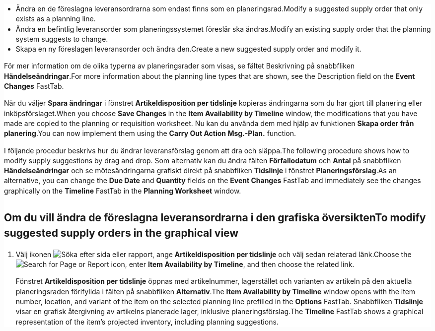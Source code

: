 -   <span data-ttu-id="8f9ca-109">Ändra en de föreslagna leveransordrarna som endast finns som en planeringsrad.</span><span class="sxs-lookup"><span data-stu-id="8f9ca-109">Modify a suggested supply order that only exists as a planning line.</span></span>  
-   <span data-ttu-id="8f9ca-110">Ändra en befintlig leveransorder som planeringssystemet föreslår ska ändras.</span><span class="sxs-lookup"><span data-stu-id="8f9ca-110">Modify an existing supply order that the planning system suggests to change.</span></span>  
-   <span data-ttu-id="8f9ca-111">Skapa en ny föreslagen leveransorder och ändra den.</span><span class="sxs-lookup"><span data-stu-id="8f9ca-111">Create a new suggested supply order and modify it.</span></span>  

<span data-ttu-id="8f9ca-112">För mer information om de olika typerna av planeringsrader som visas, se fältet Beskrivning på snabbfliken **Händelseändringar**.</span><span class="sxs-lookup"><span data-stu-id="8f9ca-112">For more information about the planning line types that are shown, see the Description field on the **Event Changes** FastTab.</span></span>  

<span data-ttu-id="8f9ca-113">När du väljer **Spara ändringar** i fönstret **Artikeldisposition per tidslinje** kopieras ändringarna som du har gjort till planering eller inköpsförslaget.</span><span class="sxs-lookup"><span data-stu-id="8f9ca-113">When you choose **Save Changes** in the **Item Availability by Timeline** window, the modifications that you have made are copied to the planning or requisition worksheet.</span></span> <span data-ttu-id="8f9ca-114">Nu kan du använda dem med hjälp av funktionen **Skapa order från planering**.</span><span class="sxs-lookup"><span data-stu-id="8f9ca-114">You can now implement them using the **Carry Out Action Msg.-Plan.** function.</span></span>  

<span data-ttu-id="8f9ca-115">I följande procedur beskrivs hur du ändrar leveransförslag genom att dra och släppa.</span><span class="sxs-lookup"><span data-stu-id="8f9ca-115">The following procedure shows how to modify supply suggestions by drag and drop.</span></span> <span data-ttu-id="8f9ca-116">Som alternativ kan du ändra fälten **Förfallodatum** och **Antal** på snabbfliken **Händelseändringar** och se mötesändringarna grafiskt direkt på snabbfliken **Tidslinje** i fönstret **Planeringsförslag**.</span><span class="sxs-lookup"><span data-stu-id="8f9ca-116">As an alternative, you can change the **Due Date** and **Quantity** fields on the **Event Changes** FastTab and immediately see the changes graphically on the **Timeline** FastTab in the **Planning Worksheet** window.</span></span>  

## <a name="to-modify-suggested-supply-orders-in-the-graphical-view"></a><span data-ttu-id="8f9ca-117">Om du vill ändra de föreslagna leveransordrarna i den grafiska översikten</span><span class="sxs-lookup"><span data-stu-id="8f9ca-117">To modify suggested supply orders in the graphical view</span></span>  
1.  <span data-ttu-id="8f9ca-118">Välj ikonen ![Söka efter sida eller rapport](media/ui-search/search_small.png "ikonen Söka efter sida eller rapport"), ange **Artikeldisposition per tidslinje** och välj sedan relaterad länk.</span><span class="sxs-lookup"><span data-stu-id="8f9ca-118">Choose the ![Search for Page or Report](media/ui-search/search_small.png "Search for Page or Report icon") icon, enter **Item Availability by Timeline**, and then choose the related link.</span></span>  

    <span data-ttu-id="8f9ca-119">Fönstret **Artikeldisposition per tidslinje** öppnas med artikelnummer, lagerstället och varianten av artikeln på den aktuella planeringsraden förifyllda i fälten på snabbfliken **Alternativ**.</span><span class="sxs-lookup"><span data-stu-id="8f9ca-119">The **Item Availability by Timeline** window opens with the item number, location, and variant of the item on the selected planning line prefilled in the **Options** FastTab.</span></span> <span data-ttu-id="8f9ca-120">Snabbfliken **Tidslinje** visar en grafisk återgivning av artikelns planerade lager, inklusive planeringsförslag.</span><span class="sxs-lookup"><span data-stu-id="8f9ca-120">The **Timeline** FastTab shows a graphical representation of the item’s projected inventory, including planning suggestions.</span></span>  
